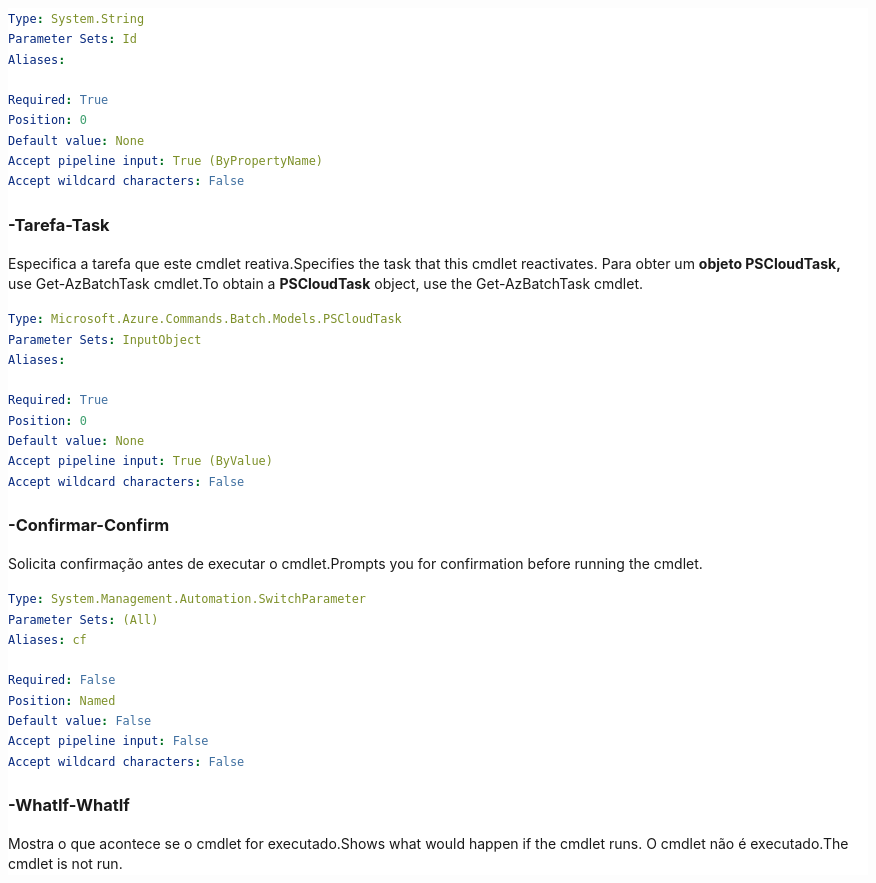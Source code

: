```yaml
Type: System.String
Parameter Sets: Id
Aliases:

Required: True
Position: 0
Default value: None
Accept pipeline input: True (ByPropertyName)
Accept wildcard characters: False
```

### <span data-ttu-id="de6ea-130">-Tarefa</span><span class="sxs-lookup"><span data-stu-id="de6ea-130">-Task</span></span>
<span data-ttu-id="de6ea-131">Especifica a tarefa que este cmdlet reativa.</span><span class="sxs-lookup"><span data-stu-id="de6ea-131">Specifies the task that this cmdlet reactivates.</span></span>
<span data-ttu-id="de6ea-132">Para obter um **objeto PSCloudTask,** use Get-AzBatchTask cmdlet.</span><span class="sxs-lookup"><span data-stu-id="de6ea-132">To obtain a **PSCloudTask** object, use the Get-AzBatchTask cmdlet.</span></span>

```yaml
Type: Microsoft.Azure.Commands.Batch.Models.PSCloudTask
Parameter Sets: InputObject
Aliases:

Required: True
Position: 0
Default value: None
Accept pipeline input: True (ByValue)
Accept wildcard characters: False
```

### <span data-ttu-id="de6ea-133">-Confirmar</span><span class="sxs-lookup"><span data-stu-id="de6ea-133">-Confirm</span></span>
<span data-ttu-id="de6ea-134">Solicita confirmação antes de executar o cmdlet.</span><span class="sxs-lookup"><span data-stu-id="de6ea-134">Prompts you for confirmation before running the cmdlet.</span></span>

```yaml
Type: System.Management.Automation.SwitchParameter
Parameter Sets: (All)
Aliases: cf

Required: False
Position: Named
Default value: False
Accept pipeline input: False
Accept wildcard characters: False
```

### <span data-ttu-id="de6ea-135">-WhatIf</span><span class="sxs-lookup"><span data-stu-id="de6ea-135">-WhatIf</span></span>
<span data-ttu-id="de6ea-136">Mostra o que acontece se o cmdlet for executado.</span><span class="sxs-lookup"><span data-stu-id="de6ea-136">Shows what would happen if the cmdlet runs.</span></span>
<span data-ttu-id="de6ea-137">O cmdlet não é executado.</span><span class="sxs-lookup"><span data-stu-id="de6ea-137">The cmdlet is not run.</span></span>
